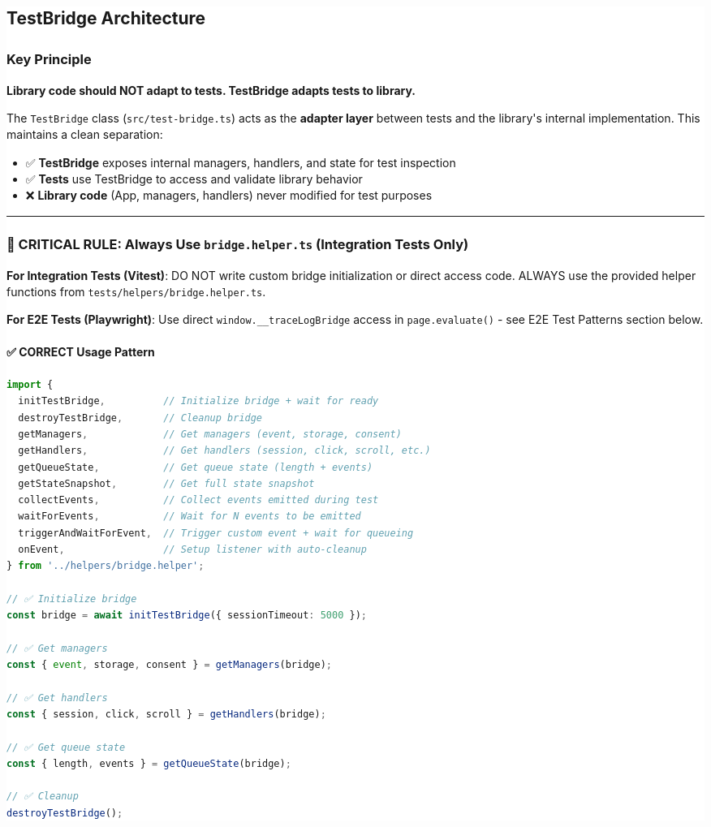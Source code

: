 
## TestBridge Architecture

### Key Principle

**Library code should NOT adapt to tests. TestBridge adapts tests to library.**

The `TestBridge` class (`src/test-bridge.ts`) acts as the **adapter layer** between tests and the library's internal implementation. This maintains a clean separation:

- ✅ **TestBridge** exposes internal managers, handlers, and state for test inspection
- ✅ **Tests** use TestBridge to access and validate library behavior
- ❌ **Library code** (App, managers, handlers) never modified for test purposes

---

### 🎯 CRITICAL RULE: Always Use `bridge.helper.ts` (Integration Tests Only)

**For Integration Tests (Vitest)**: DO NOT write custom bridge initialization or direct access code. ALWAYS use the provided helper functions from `tests/helpers/bridge.helper.ts`.

**For E2E Tests (Playwright)**: Use direct `window.__traceLogBridge` access in `page.evaluate()` - see E2E Test Patterns section below.

#### ✅ CORRECT Usage Pattern

```typescript
import {
  initTestBridge,          // Initialize bridge + wait for ready
  destroyTestBridge,       // Cleanup bridge
  getManagers,             // Get managers (event, storage, consent)
  getHandlers,             // Get handlers (session, click, scroll, etc.)
  getQueueState,           // Get queue state (length + events)
  getStateSnapshot,        // Get full state snapshot
  collectEvents,           // Collect events emitted during test
  waitForEvents,           // Wait for N events to be emitted
  triggerAndWaitForEvent,  // Trigger custom event + wait for queueing
  onEvent,                 // Setup listener with auto-cleanup
} from '../helpers/bridge.helper';

// ✅ Initialize bridge
const bridge = await initTestBridge({ sessionTimeout: 5000 });

// ✅ Get managers
const { event, storage, consent } = getManagers(bridge);

// ✅ Get handlers
const { session, click, scroll } = getHandlers(bridge);

// ✅ Get queue state
const { length, events } = getQueueState(bridge);

// ✅ Cleanup
destroyTestBridge();
```
